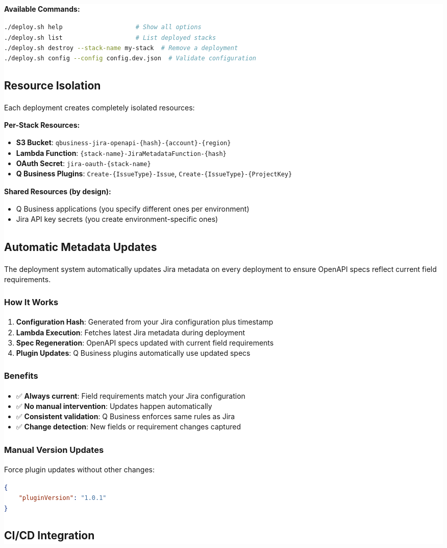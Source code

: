 **Available Commands:**

```bash
./deploy.sh help                    # Show all options
./deploy.sh list                    # List deployed stacks
./deploy.sh destroy --stack-name my-stack  # Remove a deployment
./deploy.sh config --config config.dev.json  # Validate configuration
```

## Resource Isolation

Each deployment creates completely isolated resources:

**Per-Stack Resources:**

- **S3 Bucket**: `qbusiness-jira-openapi-{hash}-{account}-{region}`
- **Lambda Function**: `{stack-name}-JiraMetadataFunction-{hash}`
- **OAuth Secret**: `jira-oauth-{stack-name}`
- **Q Business Plugins**: `Create-{IssueType}-Issue`, `Create-{IssueType}-{ProjectKey}`

**Shared Resources (by design):**

- Q Business applications (you specify different ones per environment)
- Jira API key secrets (you create environment-specific ones)

## Automatic Metadata Updates

The deployment system automatically updates Jira metadata on every deployment to ensure OpenAPI specs reflect current field requirements.

### How It Works

1. **Configuration Hash**: Generated from your Jira configuration plus timestamp
2. **Lambda Execution**: Fetches latest Jira metadata during deployment
3. **Spec Regeneration**: OpenAPI specs updated with current field requirements
4. **Plugin Updates**: Q Business plugins automatically use updated specs

### Benefits

- ✅ **Always current**: Field requirements match your Jira configuration
- ✅ **No manual intervention**: Updates happen automatically
- ✅ **Consistent validation**: Q Business enforces same rules as Jira
- ✅ **Change detection**: New fields or requirement changes captured

### Manual Version Updates

Force plugin updates without other changes:

```json
{
    "pluginVersion": "1.0.1"
}
```

## CI/CD Integration
